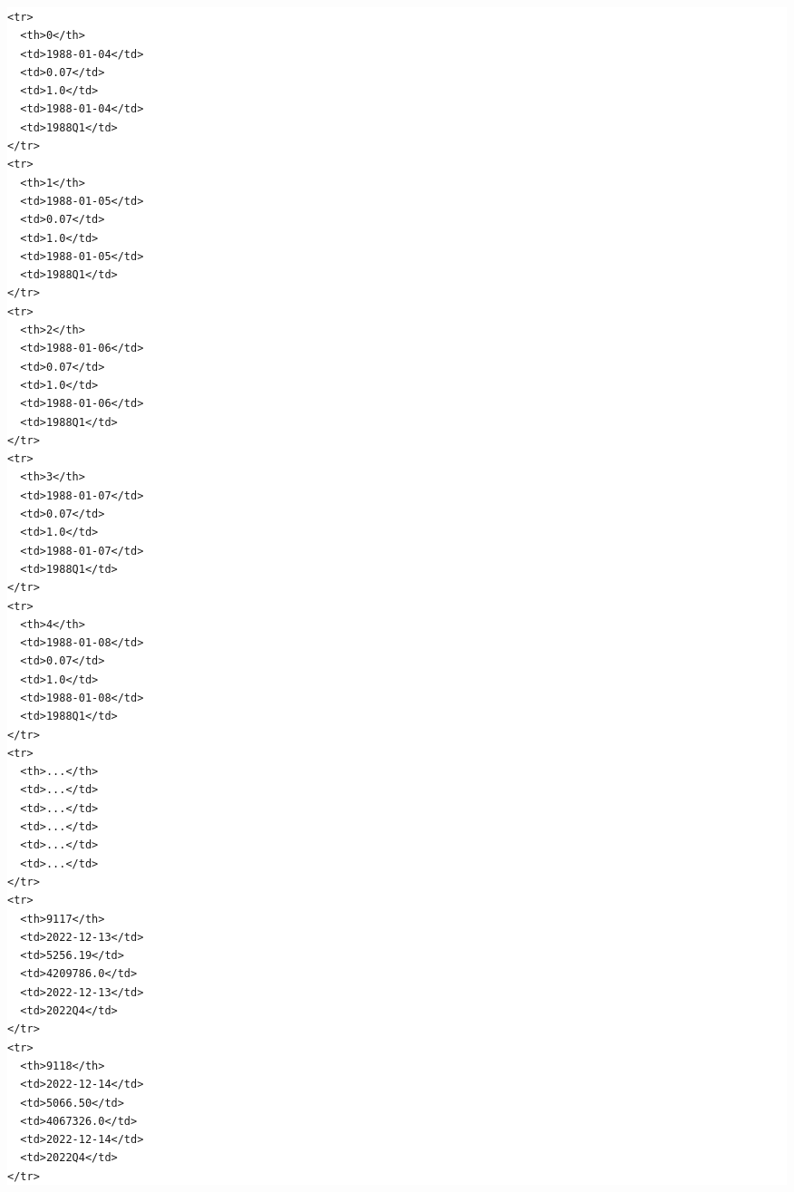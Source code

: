     <tr>
      <th>0</th>
      <td>1988-01-04</td>
      <td>0.07</td>
      <td>1.0</td>
      <td>1988-01-04</td>
      <td>1988Q1</td>
    </tr>
    <tr>
      <th>1</th>
      <td>1988-01-05</td>
      <td>0.07</td>
      <td>1.0</td>
      <td>1988-01-05</td>
      <td>1988Q1</td>
    </tr>
    <tr>
      <th>2</th>
      <td>1988-01-06</td>
      <td>0.07</td>
      <td>1.0</td>
      <td>1988-01-06</td>
      <td>1988Q1</td>
    </tr>
    <tr>
      <th>3</th>
      <td>1988-01-07</td>
      <td>0.07</td>
      <td>1.0</td>
      <td>1988-01-07</td>
      <td>1988Q1</td>
    </tr>
    <tr>
      <th>4</th>
      <td>1988-01-08</td>
      <td>0.07</td>
      <td>1.0</td>
      <td>1988-01-08</td>
      <td>1988Q1</td>
    </tr>
    <tr>
      <th>...</th>
      <td>...</td>
      <td>...</td>
      <td>...</td>
      <td>...</td>
      <td>...</td>
    </tr>
    <tr>
      <th>9117</th>
      <td>2022-12-13</td>
      <td>5256.19</td>
      <td>4209786.0</td>
      <td>2022-12-13</td>
      <td>2022Q4</td>
    </tr>
    <tr>
      <th>9118</th>
      <td>2022-12-14</td>
      <td>5066.50</td>
      <td>4067326.0</td>
      <td>2022-12-14</td>
      <td>2022Q4</td>
    </tr>